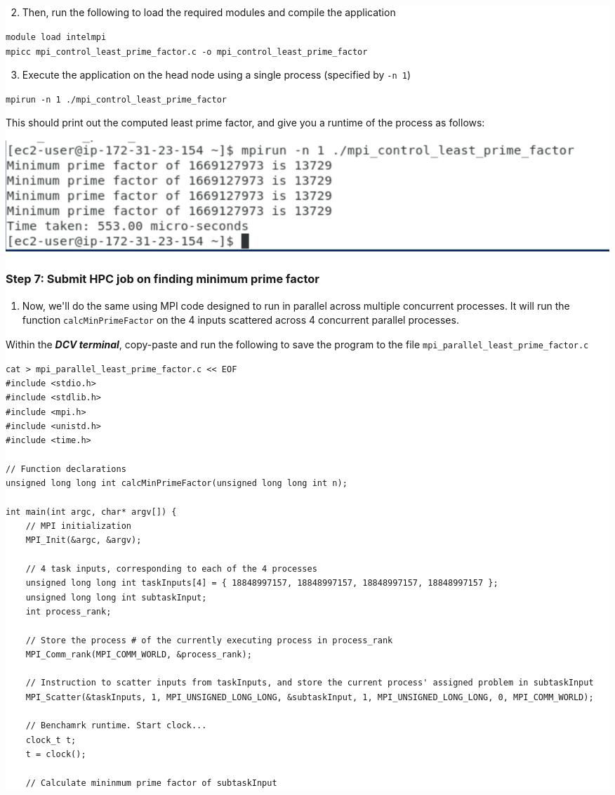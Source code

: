 2. Then, run the following to load the required modules and compile the application
```
module load intelmpi
mpicc mpi_control_least_prime_factor.c -o mpi_control_least_prime_factor
```

3. Execute the application on the head node using a single process (specified by `-n 1`)
```
mpirun -n 1 ./mpi_control_least_prime_factor
```

This should print out the computed least prime factor, and give you a runtime of the process as follows:

![](Control_output.png)


### Step 7: Submit HPC job on finding minimum prime factor
1. Now, we'll do the same using MPI code designed to run in parallel across multiple concurrent processes.
It will run the function `calcMinPrimeFactor` on the 4 inputs scattered across 4 concurrent parallel processes.

Within the ***DCV terminal***, copy-paste and run the following to save the program to the file `mpi_parallel_least_prime_factor.c`
```
cat > mpi_parallel_least_prime_factor.c << EOF
#include <stdio.h>
#include <stdlib.h>
#include <mpi.h>
#include <unistd.h>
#include <time.h>

// Function declarations
unsigned long long int calcMinPrimeFactor(unsigned long long int n);

int main(int argc, char* argv[]) {
    // MPI initialization
    MPI_Init(&argc, &argv);

    // 4 task inputs, corresponding to each of the 4 processes
    unsigned long long int taskInputs[4] = { 18848997157, 18848997157, 18848997157, 18848997157 };
    unsigned long long int subtaskInput;
    int process_rank;

    // Store the process # of the currently executing process in process_rank
    MPI_Comm_rank(MPI_COMM_WORLD, &process_rank);

    // Instruction to scatter inputs from taskInputs, and store the current process' assigned problem in subtaskInput 
    MPI_Scatter(&taskInputs, 1, MPI_UNSIGNED_LONG_LONG, &subtaskInput, 1, MPI_UNSIGNED_LONG_LONG, 0, MPI_COMM_WORLD);

    // Benchamrk runtime. Start clock...
    clock_t t;
    t = clock();

    // Calculate mininmum prime factor of subtaskInput
```
